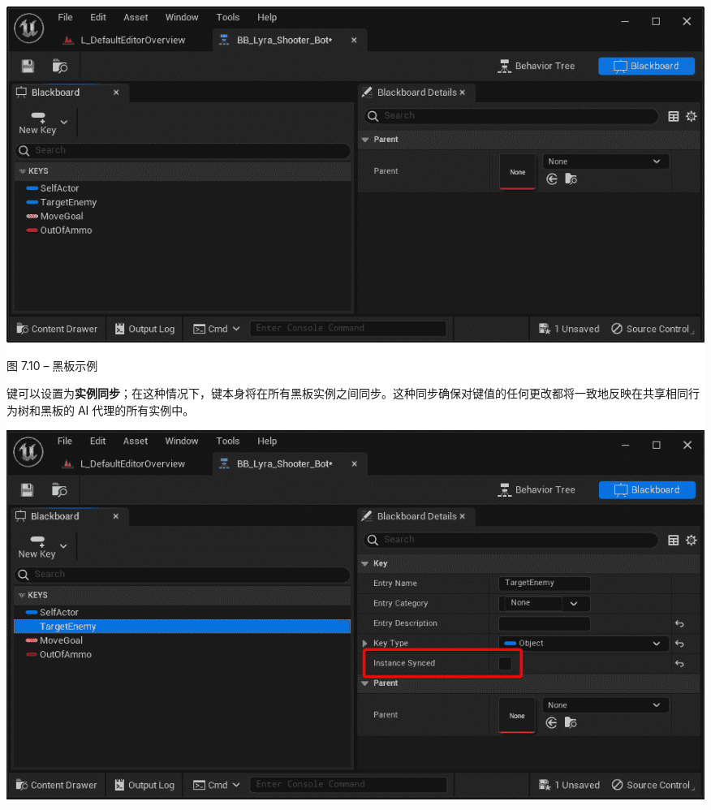 ![图 7.10 – 黑板示例](img/Figure_7.10_B31016.jpg)

图 7.10 – 黑板示例

键可以设置为**实例同步**；在这种情况下，键本身将在所有黑板实例之间同步。这种同步确保对键值的任何更改都将一致地反映在共享相同行为树和黑板的 AI 代理的所有实例中。

![图 7.11 – 实例同步属性](img/Figure_7.11_B31016.jpg)
